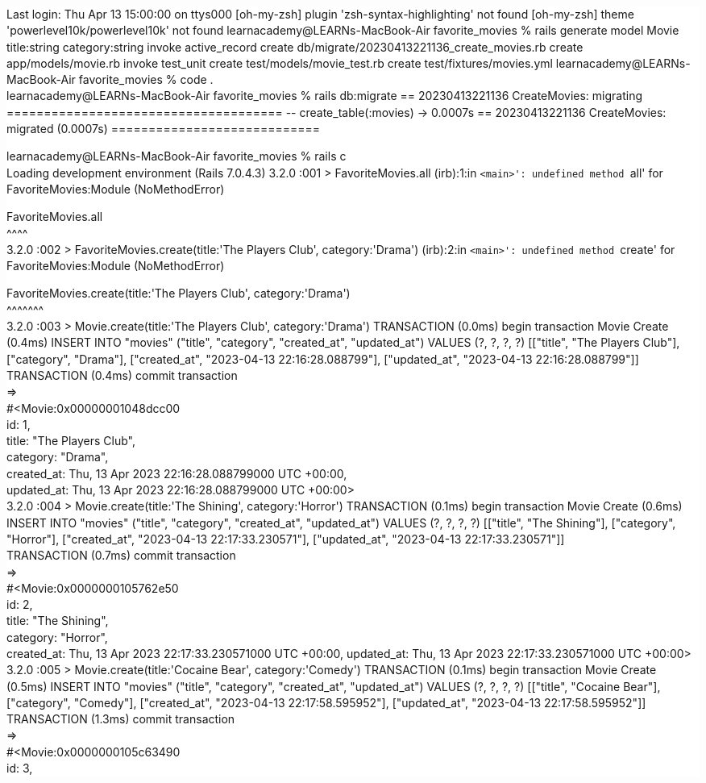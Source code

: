 Last login: Thu Apr 13 15:00:00 on ttys000
[oh-my-zsh] plugin 'zsh-syntax-highlighting' not found
[oh-my-zsh] theme 'powerlevel10k/powerlevel10k' not found
learnacademy@LEARNs-MacBook-Air favorite_movies % rails generate model Movie title:string category:string
      invoke  active_record
      create    db/migrate/20230413221136_create_movies.rb
      create    app/models/movie.rb
      invoke    test_unit
      create      test/models/movie_test.rb
      create      test/fixtures/movies.yml
learnacademy@LEARNs-MacBook-Air favorite_movies % code .            
learnacademy@LEARNs-MacBook-Air favorite_movies % rails db:migrate
== 20230413221136 CreateMovies: migrating =====================================
-- create_table(:movies)
   -> 0.0007s
== 20230413221136 CreateMovies: migrated (0.0007s) ============================

learnacademy@LEARNs-MacBook-Air favorite_movies % rails c         
Loading development environment (Rails 7.0.4.3)
3.2.0 :001 > FavoriteMovies.all
(irb):1:in `<main>': undefined method `all' for FavoriteMovies:Module (NoMethodError)                                                        
                                                             
FavoriteMovies.all                                           
              ^^^^                                           
3.2.0 :002 > FavoriteMovies.create(title:'The Players Club', category:'Drama')
(irb):2:in `<main>': undefined method `create' for FavoriteMovies:Module (NoMethodError)                                                                      
                                                                              
FavoriteMovies.create(title:'The Players Club', category:'Drama')             
              ^^^^^^^                                                         
3.2.0 :003 > Movie.create(title:'The Players Club', category:'Drama')
  TRANSACTION (0.0ms)  begin transaction
  Movie Create (0.4ms)  INSERT INTO "movies" ("title", "category", "created_at", "updated_at") VALUES (?, ?, ?, ?)  [["title", "The Players Club"], ["category", "Drama"], ["created_at", "2023-04-13 22:16:28.088799"], ["updated_at", "2023-04-13 22:16:28.088799"]]                                                        
  TRANSACTION (0.4ms)  commit transaction                                     
 =>                                                                           
#<Movie:0x00000001048dcc00                                                    
 id: 1,                                                                       
 title: "The Players Club",                                          
 category: "Drama",                                                  
 created_at: Thu, 13 Apr 2023 22:16:28.088799000 UTC +00:00,         
 updated_at: Thu, 13 Apr 2023 22:16:28.088799000 UTC +00:00>         
3.2.0 :004 > Movie.create(title:'The Shining', category:'Horror')
  TRANSACTION (0.1ms)  begin transaction
  Movie Create (0.6ms)  INSERT INTO "movies" ("title", "category", "created_at", "updated_at") VALUES (?, ?, ?, ?)  [["title", "The Shining"], ["category", "Horror"], ["created_at", "2023-04-13 22:17:33.230571"], ["updated_at", "2023-04-13 22:17:33.230571"]]                                            
  TRANSACTION (0.7ms)  commit transaction                     
 =>                                                           
#<Movie:0x0000000105762e50                                    
 id: 2,                                                       
 title: "The Shining",                                       
 category: "Horror",                                         
 created_at: Thu, 13 Apr 2023 22:17:33.230571000 UTC +00:00, 
 updated_at: Thu, 13 Apr 2023 22:17:33.230571000 UTC +00:00> 
3.2.0 :005 > Movie.create(title:'Cocaine Bear', category:'Comedy')
  TRANSACTION (0.1ms)  begin transaction
  Movie Create (0.5ms)  INSERT INTO "movies" ("title", "category", "created_at", "updated_at") VALUES (?, ?, ?, ?)  [["title", "Cocaine Bear"], ["category", "Comedy"], ["created_at", "2023-04-13 22:17:58.595952"], ["updated_at", "2023-04-13 22:17:58.595952"]]                                    
  TRANSACTION (1.3ms)  commit transaction              
 =>                                                    
#<Movie:0x0000000105c63490                             
 id: 3,                                                